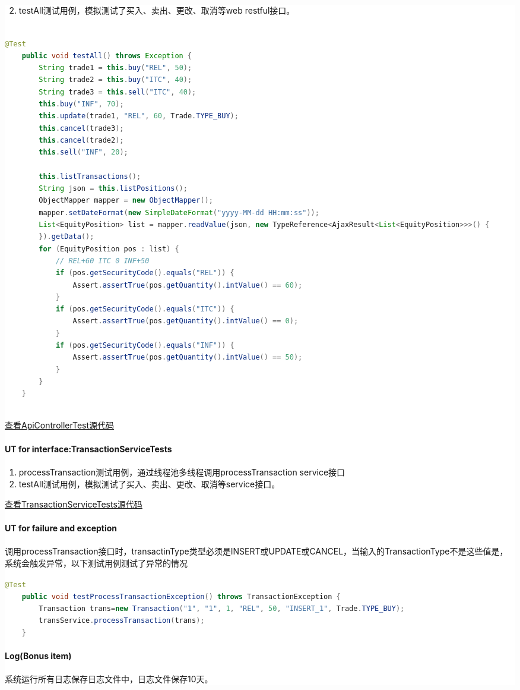   2.  testAll测试用例，模拟测试了买入、卖出、更改、取消等web restful接口。
```java

@Test
	public void testAll() throws Exception {
		String trade1 = this.buy("REL", 50);
		String trade2 = this.buy("ITC", 40);
		String trade3 = this.sell("ITC", 40);
		this.buy("INF", 70);
		this.update(trade1, "REL", 60, Trade.TYPE_BUY);
		this.cancel(trade3);
		this.cancel(trade2);
		this.sell("INF", 20);

		this.listTransactions();
		String json = this.listPositions();
		ObjectMapper mapper = new ObjectMapper();
		mapper.setDateFormat(new SimpleDateFormat("yyyy-MM-dd HH:mm:ss"));
		List<EquityPosition> list = mapper.readValue(json, new TypeReference<AjaxResult<List<EquityPosition>>>() {
		}).getData();
		for (EquityPosition pos : list) {
			// REL+60 ITC 0 INF+50
			if (pos.getSecurityCode().equals("REL")) {
				Assert.assertTrue(pos.getQuantity().intValue() == 60);
			}
			if (pos.getSecurityCode().equals("ITC")) {
				Assert.assertTrue(pos.getQuantity().intValue() == 0);
			}
			if (pos.getSecurityCode().equals("INF")) {
				Assert.assertTrue(pos.getQuantity().intValue() == 50);
			}
		}
	}
	
```
[查看ApiControllerTest源代码](https://gitee.com/zhang_erwei/equity-positions/blob/master/src/test/java/com/erwei/ep/ApiControllerTest.java)

#### UT for interface:TransactionServiceTests
1.  processTransaction测试用例，通过线程池多线程调用processTransaction service接口
2.  testAll测试用例，模拟测试了买入、卖出、更改、取消等service接口。

[查看TransactionServiceTests源代码](https://gitee.com/zhang_erwei/equity-positions/blob/master/src/test/java/com/erwei/ep/TransactionServiceTests.java)



#### UT for failure and exception
调用processTransaction接口时，transactinType类型必须是INSERT或UPDATE或CANCEL，当输入的TransactionType不是这些值是，系统会触发异常，以下测试用例测试了异常的情况
```java
@Test
	public void testProcessTransactionException() throws TransactionException {
		Transaction trans=new Transaction("1", "1", 1, "REL", 50, "INSERT_1", Trade.TYPE_BUY);
		transService.processTransaction(trans);
	}
```
#### Log(Bonus item)
   系统运行所有日志保存日志文件中，日志文件保存10天。
   